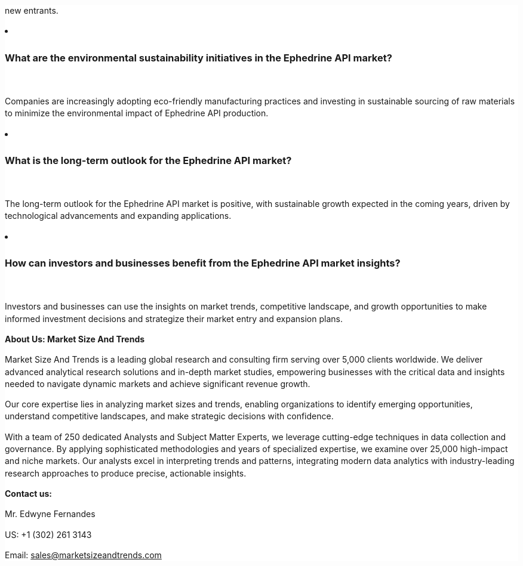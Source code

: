 new entrants.</p> </li> <li> <h3>What are the environmental sustainability initiatives in the Ephedrine API market?</h3> <p>&nbsp;</p><p>Companies are increasingly adopting eco-friendly manufacturing practices and investing in sustainable sourcing of raw materials to minimize the environmental impact of Ephedrine API production.</p> </li> <li> <h3>What is the long-term outlook for the Ephedrine API market?</h3> <p>&nbsp;</p><p>The long-term outlook for the Ephedrine API market is positive, with sustainable growth expected in the coming years, driven by technological advancements and expanding applications.</p> </li> <li> <h3>How can investors and businesses benefit from the Ephedrine API market insights?</h3> <p>&nbsp;</p><p>Investors and businesses can use the insights on market trends, competitive landscape, and growth opportunities to make informed investment decisions and strategize their market entry and expansion plans.</p> </li> </ol></body></html></p><p><strong>About Us:&nbsp;Market Size And Trends</strong></p><p>Market Size And Trends&nbsp;is a leading global research and consulting firm serving over 5,000 clients worldwide. We deliver advanced analytical research solutions and in-depth market studies, empowering businesses with the critical data and insights needed to navigate dynamic markets and achieve significant revenue growth.</p><p>Our core expertise lies in analyzing market sizes and trends, enabling organizations to identify emerging opportunities, understand competitive landscapes, and make strategic decisions with confidence.</p><p>With a team of 250 dedicated Analysts and Subject Matter Experts, we leverage cutting-edge techniques in data collection and governance. By applying sophisticated methodologies and years of specialized expertise, we examine over 25,000 high-impact and niche markets. Our analysts excel in interpreting trends and patterns, integrating modern data analytics with industry-leading research approaches to produce precise, actionable insights.</p><p><strong>Contact us:</strong></p><p>Mr. Edwyne Fernandes</p><p>US: +1 (302) 261 3143</p><p>Email: <a href="mailto:sales@marketsizeandtrends.com">sales@marketsizeandtrends.com</a>&nbsp;</p>
